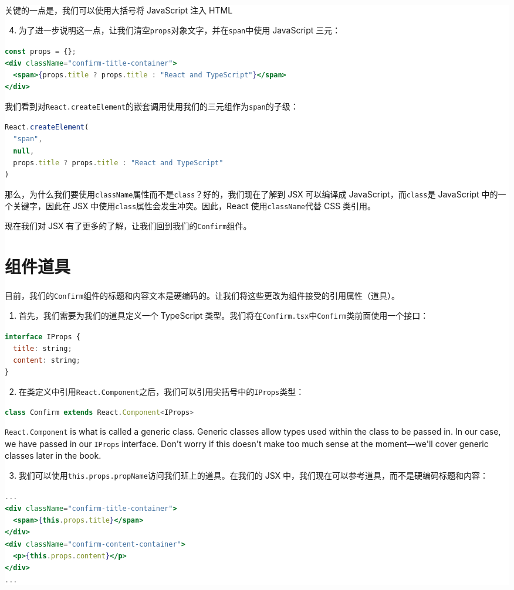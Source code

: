 关键的一点是，我们可以使用大括号将 JavaScript 注入 HTML

4.  为了进一步说明这一点，让我们清空`props`对象文字，并在`span`中使用 JavaScript 三元：

```jsx
const props = {};
<div className="confirm-title-container">
  <span>{props.title ? props.title : "React and TypeScript"}</span>
</div>
```

我们看到对`React.createElement`的嵌套调用使用我们的三元组作为`span`的子级：

```jsx
React.createElement(
  "span",
  null,
  props.title ? props.title : "React and TypeScript"
)
```

那么，为什么我们要使用`className`属性而不是`class`？好的，我们现在了解到 JSX 可以编译成 JavaScript，而`class`是 JavaScript 中的一个关键字，因此在 JSX 中使用`class`属性会发生冲突。因此，React 使用`className`代替 CSS 类引用。

现在我们对 JSX 有了更多的了解，让我们回到我们的`Confirm`组件。

# 组件道具

目前，我们的`Confirm`组件的标题和内容文本是硬编码的。让我们将这些更改为组件接受的引用属性（道具）。

1.  首先，我们需要为我们的道具定义一个 TypeScript 类型。我们将在`Confirm.tsx`中`Confirm`类前面使用一个接口：

```jsx
interface IProps {
  title: string;
  content: string;
}
```

2.  在类定义中引用`React.Component`之后，我们可以引用尖括号中的`IProps`类型：

```jsx
class Confirm extends React.Component<IProps>
```

`React.Component` is what is called a generic class. Generic classes allow types used within the class to be passed in. In our case, we have passed in our `IProps` interface. Don't worry if this doesn't make too much sense at the moment—we'll cover generic classes later in the book.

3.  我们可以使用`this.props.propName`访问我们班上的道具。在我们的 JSX 中，我们现在可以参考道具，而不是硬编码标题和内容：

```jsx
...
<div className="confirm-title-container">
  <span>{this.props.title}</span>
</div>
<div className="confirm-content-container">
  <p>{this.props.content}</p>
</div>
...
```
